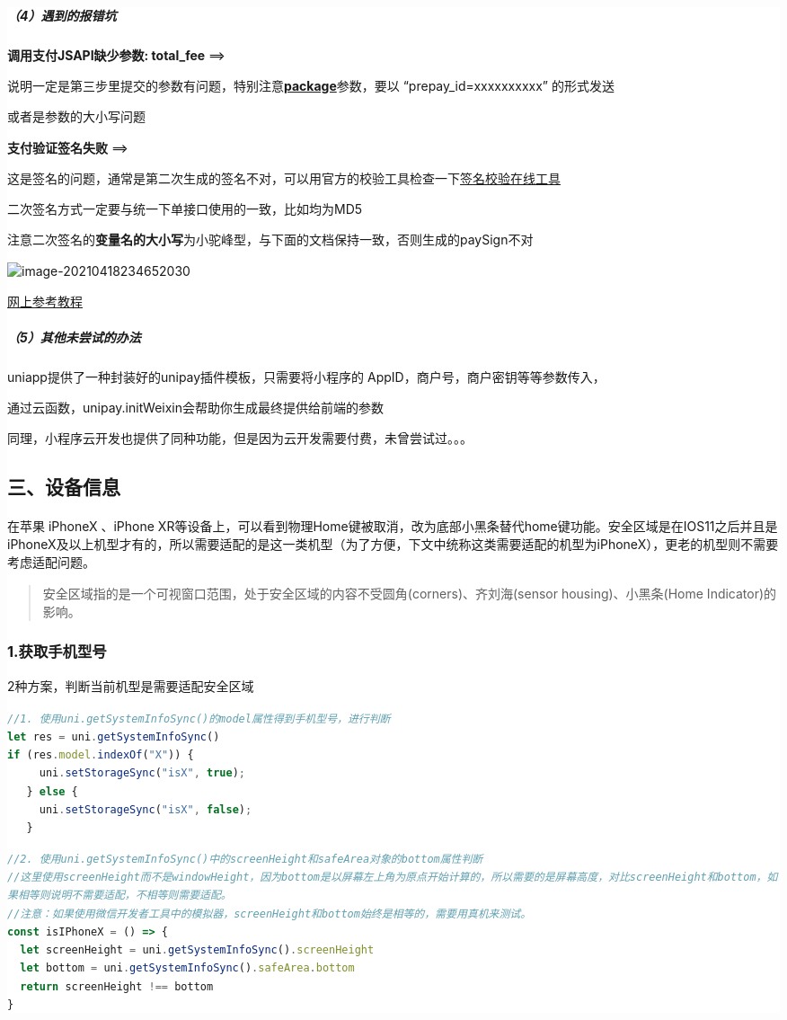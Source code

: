 ##### （4）遇到的报错坑

**调用支付JSAPI缺少参数: total_fee**  ==> 

说明一定是第三步里提交的参数有问题，特别注意<u>**package**</u>参数，要以 “prepay_id=xxxxxxxxxx” 的形式发送

或者是参数的大小写问题

**支付验证签名失败**  ==>

这是签名的问题，通常是第二次生成的签名不对，可以用官方的校验工具检查一下[签名校验在线工具](https://pay.weixin.qq.com/wiki/doc/api/jsapi.php?chapter=20_1)

二次签名方式一定要与统一下单接口使用的一致，比如均为MD5

注意二次签名的**变量名的大小写**为小驼峰型，与下面的文档保持一致，否则生成的paySign不对

![image-20210418234652030](E:\syy-notes\docs\.vuepress\alias\uniapp\wxpay.png)

[网上参考教程](https://blog.csdn.net/weixin_30684743/article/details/97202700)

##### （5）其他未尝试的办法

uniapp提供了一种封装好的unipay插件模板，只需要将小程序的 AppID，商户号，商户密钥等等参数传入，

通过云函数，unipay.initWeixin会帮助你生成最终提供给前端的参数

同理，小程序云开发也提供了同种功能，但是因为云开发需要付费，未曾尝试过。。。



## 三、设备信息



在苹果 iPhoneX 、iPhone XR等设备上，可以看到物理Home键被取消，改为底部小黑条替代home键功能。安全区域是在IOS11之后并且是iPhoneX及以上机型才有的，所以需要适配的是这一类机型（为了方便，下文中统称这类需要适配的机型为iPhoneX），更老的机型则不需要考虑适配问题。

> 安全区域指的是一个可视窗口范围，处于安全区域的内容不受圆角(corners)、齐刘海(sensor housing)、小黑条(Home Indicator)的影响。

### 1.获取手机型号

2种方案，判断当前机型是需要适配安全区域

```js
//1. 使用uni.getSystemInfoSync()的model属性得到手机型号，进行判断
let res = uni.getSystemInfoSync()
if (res.model.indexOf("X")) {
     uni.setStorageSync("isX", true);
   } else {
     uni.setStorageSync("isX", false);
   }
```

```js
//2. 使用uni.getSystemInfoSync()中的screenHeight和safeArea对象的bottom属性判断
//这里使用screenHeight而不是windowHeight，因为bottom是以屏幕左上角为原点开始计算的，所以需要的是屏幕高度，对比screenHeight和bottom，如果相等则说明不需要适配，不相等则需要适配。
//注意：如果使用微信开发者工具中的模拟器，screenHeight和bottom始终是相等的，需要用真机来测试。
const isIPhoneX = () => {
  let screenHeight = uni.getSystemInfoSync().screenHeight
  let bottom = uni.getSystemInfoSync().safeArea.bottom
  return screenHeight !== bottom
}
```
